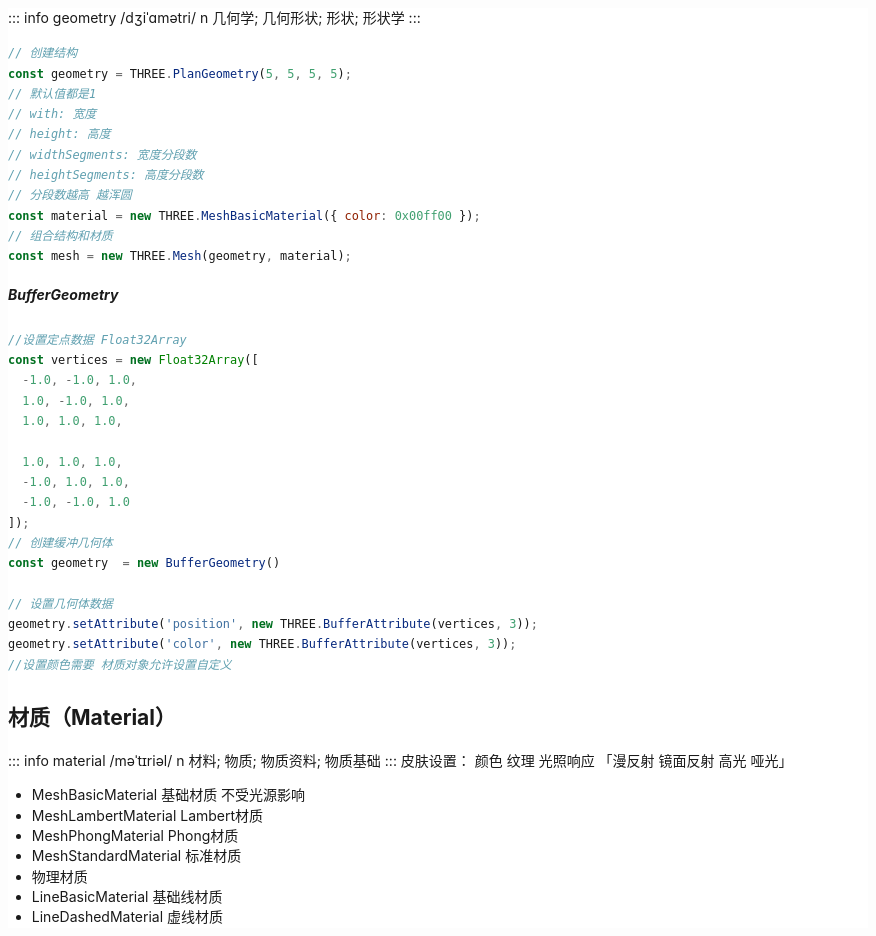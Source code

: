 ::: info geometry /dʒiˈɑmətri/
n 几何学; 几何形状; 形状; 形状学
:::

```js
// 创建结构
const geometry = THREE.PlanGeometry(5, 5, 5, 5);
// 默认值都是1
// with: 宽度
// height: 高度
// widthSegments: 宽度分段数
// heightSegments: 高度分段数
// 分段数越高 越浑圆
const material = new THREE.MeshBasicMaterial({ color: 0x00ff00 });
// 组合结构和材质 
const mesh = new THREE.Mesh(geometry, material);
```
##### BufferGeometry

```js 
//设置定点数据 Float32Array
const vertices = new Float32Array([
  -1.0, -1.0, 1.0,
  1.0, -1.0, 1.0,
  1.0, 1.0, 1.0,

  1.0, 1.0, 1.0,
  -1.0, 1.0, 1.0,
  -1.0, -1.0, 1.0
]);
// 创建缓冲几何体
const geometry  = new BufferGeometry()

// 设置几何体数据
geometry.setAttribute('position', new THREE.BufferAttribute(vertices, 3));
geometry.setAttribute('color', new THREE.BufferAttribute(vertices, 3));
//设置颜色需要 材质对象允许设置自定义
```

## 材质（Material）
::: info material /məˈtɪriəl/
n 材料; 物质; 物质资料; 物质基础
:::
皮肤设置： 颜色 纹理 光照响应 「漫反射 镜面反射 高光 哑光」

- MeshBasicMaterial 基础材质 不受光源影响
- MeshLambertMaterial Lambert材质
- MeshPhongMaterial Phong材质
- MeshStandardMaterial 标准材质
-   物理材质
- LineBasicMaterial 基础线材质
- LineDashedMaterial 虚线材质
 